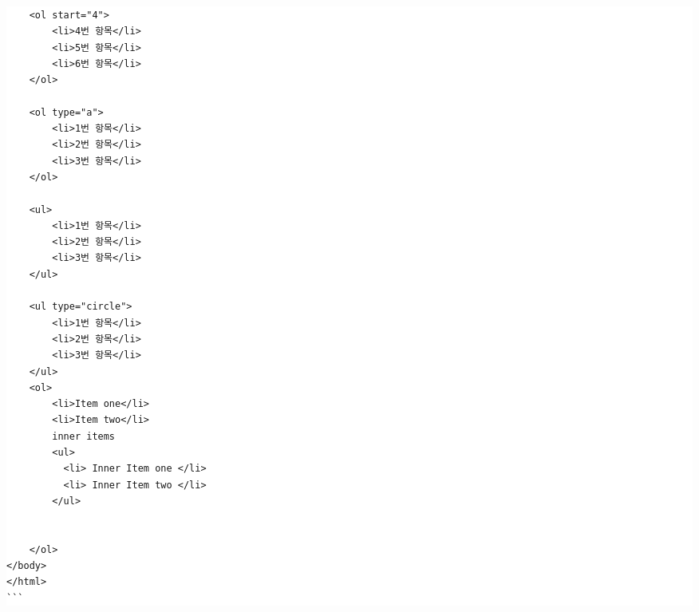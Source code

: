     	<ol start="4">
    		<li>4번 항목</li>
    		<li>5번 항목</li>
    		<li>6번 항목</li>
    	</ol>
    	
    	<ol type="a">
    		<li>1번 항목</li>
    		<li>2번 항목</li>
    		<li>3번 항목</li>
    	</ol>
    	
    	<ul>
    		<li>1번 항목</li>
    		<li>2번 항목</li>
    		<li>3번 항목</li>
    	</ul>
    	
    	<ul type="circle">
    		<li>1번 항목</li>
    		<li>2번 항목</li>
    		<li>3번 항목</li>
    	</ul>
    	<ol>
    		<li>Item one</li>
    		<li>Item two</li>
    		inner items
    		<ul>
    		  <li> Inner Item one </li>
    		  <li> Inner Item two </li>
    		</ul>
    		
    
    	</ol>
    </body>
    </html>
    ```
